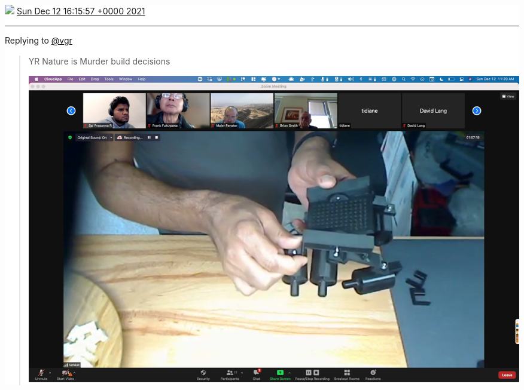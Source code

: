 <img src="media/tweet.ico" width="12" /> [Sun Dec 12 16:15:57 +0000 2021](https://twitter.com/yak_collective/status/1470064890677186561)

----

Replying to [@vgr](https://twitter.com/yak_collective/status/1470064890677186561)

> YR Nature is Murder build decisions 
> 
> ![](media/1470069959380418566-FGa710gXEAAFk2r.jpg)
> 